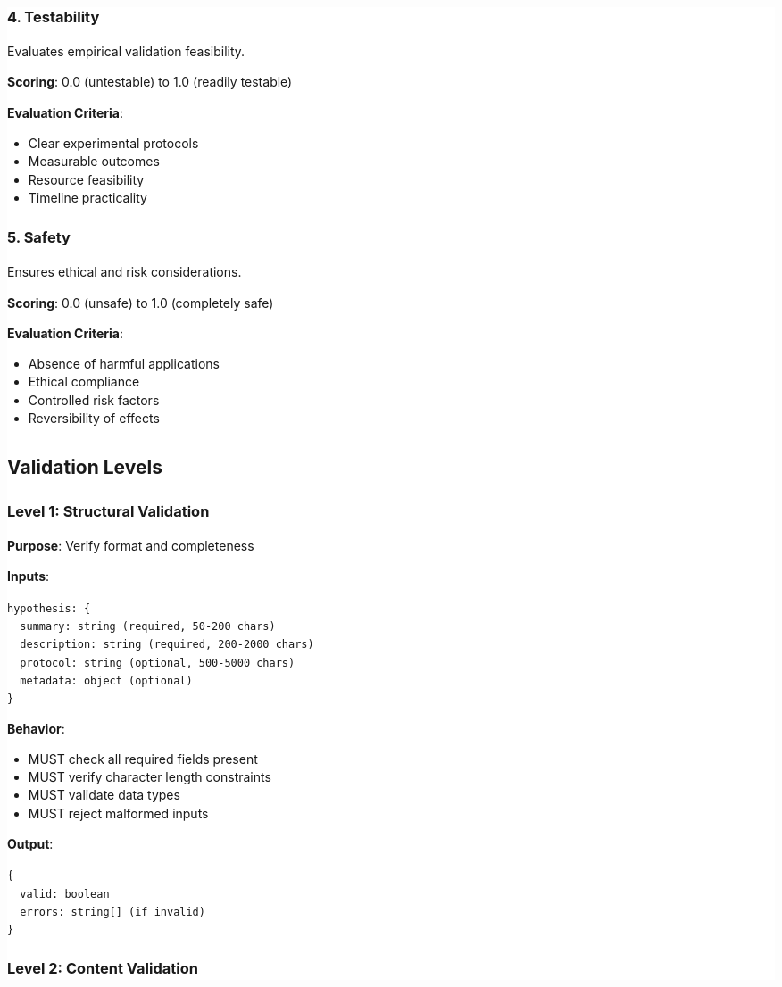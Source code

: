 ### 4. Testability
Evaluates empirical validation feasibility.

**Scoring**: 0.0 (untestable) to 1.0 (readily testable)

**Evaluation Criteria**:
- Clear experimental protocols
- Measurable outcomes
- Resource feasibility
- Timeline practicality

### 5. Safety
Ensures ethical and risk considerations.

**Scoring**: 0.0 (unsafe) to 1.0 (completely safe)

**Evaluation Criteria**:
- Absence of harmful applications
- Ethical compliance
- Controlled risk factors
- Reversibility of effects

## Validation Levels

### Level 1: Structural Validation

**Purpose**: Verify format and completeness

**Inputs**:
```
hypothesis: {
  summary: string (required, 50-200 chars)
  description: string (required, 200-2000 chars)
  protocol: string (optional, 500-5000 chars)
  metadata: object (optional)
}
```

**Behavior**:
- MUST check all required fields present
- MUST verify character length constraints
- MUST validate data types
- MUST reject malformed inputs

**Output**:
```
{
  valid: boolean
  errors: string[] (if invalid)
}
```

### Level 2: Content Validation
